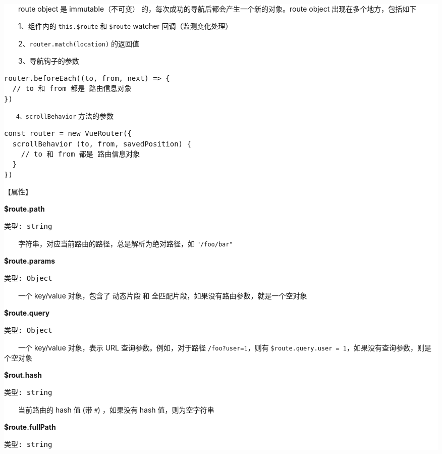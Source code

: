 　　route object 是 immutable（不可变） 的，每次成功的导航后都会产生一个新的对象。route object 出现在多个地方，包括如下

　　1、组件内的 `this.$route` 和 `$route` watcher 回调（监测变化处理）

　　2、`router.match(location)` 的返回值

　　3、导航钩子的参数

<div>
<pre>router.beforeEach((to, from, next) =&gt; {
  // to 和 from 都是 路由信息对象
})</pre>
</div>

`　　4、scrollBehavior` 方法的参数

<div>
<pre>const router = new VueRouter({
  scrollBehavior (to, from, savedPosition) {
    // to 和 from 都是 路由信息对象
  }
})</pre>
</div>

【属性】

**$route.path**

<div>
<pre>类型: string</pre>
</div>

　　字符串，对应当前路由的路径，总是解析为绝对路径，如 `"/foo/bar"`

**$route.params**

<div>
<pre>类型: Object</pre>
</div>

　　一个 key/value 对象，包含了 动态片段 和 全匹配片段，如果没有路由参数，就是一个空对象

**$route.query**

<div>
<pre>类型: Object</pre>
</div>

　　一个 key/value 对象，表示 URL 查询参数。例如，对于路径 `/foo?user=1`，则有 `$route.query.user = 1`，如果没有查询参数，则是个空对象

**$rout.hash**

<div>
<pre>类型: string</pre>
</div>

　　当前路由的 hash 值 (带 `#`) ，如果没有 hash 值，则为空字符串

**$route.fullPath**

<div>
<pre>类型: string</pre>
</div>
